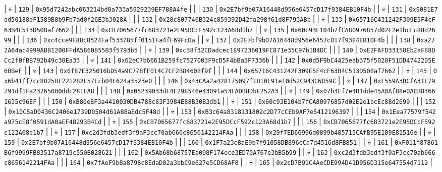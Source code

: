 | 💀 | `129` | `0x95d7242abc063214bd0a733a5929239EF788A4fe` |
|  | `130` | `0x2E7bf9b07A16448d956e6457cD17f9384EB10F4b` |
| 💀 | `131` | `0x9081E7ad50188dF1589B8b9Fb7ad0f26E3b3028A` |
|  | `132` | `0x28c807746B324c859392D42fa298f61d8F793ABb` |
| 💀 | `133` | `0x65716C431242F309E5F4cF63B4C513D508af7662` |
|  | `134` | `0xCB7065677fc683721e2E95DCcF592c123A68d1b7` |
| 💀 | `135` | `0x60c93E104b7fCA80976857d02E2e1bcEc88d2699` |
|  | `136` | `0xc4cce9E88c8524Faf533785ff0151Fa4fF69FcDa` |
| 💀 | `137` | `0x2E7bf9b07A16448d956e6457cD17f9384EB10F4b` |
|  | `138` | `0xa272A64ac4999ABB1200FFdA5860855B3f5793b5` |
| 💀 | `139` | `0xc38f32CDadcec1897236019FC871e35C97b1B4DC` |
|  | `140` | `0xE2FAFD33158Eb2aF88DCc2f0fBB792b49c30Ea33` |
| 💀 | `141` | `0x62eC7b6661B259fc7527003F9cD5F4bBa5F7336b` |
|  | `142` | `0x0d5F9bC4425eab375f5020F51DD4742205E6BBeF` |
| 💀 | `143` | `0x6f87E325016bD54a9C778fF014C7CF2B84608f9f` |
|  | `144` | `0x65716C431242F309E5F4cF63B4C513D508af7662` |
| 💀 | `145` | `0x6b41ff7cc8D25BF221282E57Fcb04F624a3523e0` |
|  | `146` | `0x43CAa2a428175097f1B10E91e10d52C943C6859C` |
| 💀 | `147` | `0xF559A3DCfA31F79291df1Fa23765000ddc281EA8` |
|  | `148` | `0x05239033dE4E298546e43091a53FADB8DbE252A3` |
| 💀 | `149` | `0x07b3Ef7e4B1dde45A0Af88e0ACB83661635c96EF` |
|  | `150` | `0xB80eBF3a4410030DB4788c83F3984E88B30B3db1` |
| 💀 | `151` | `0x60c93E104b7fCA80976857d02E2e1bcEc88d2699` |
|  | `152` | `0x10C5aD0436C2406e1739D0504d61A8BaEdc5F48d` |
| 💀 | `153` | `0xB3c64a8318131802c2D77cCEb9AF7e5412196397` |
|  | `154` | `0x1Eea77579f542a975cE8f0591dA0aEF48293B4Cd` |
| 💀 | `155` | `0xCB7065677fc683721e2E95DCcF592c123A68d1b7` |
|  | `156` | `0xCB7065677fc683721e2E95DCcF592c123A68d1b7` |
| 💀 | `157` | `0xc2d3fdb3edf3f9aF3cc70ab666c8656142214FAa` |
|  | `158` | `0x29f7ED66996d0899b485715CAfB95E109E81516e` |
| 💀 | `159` | `0x2E7bf9b07A16448d956e6457cD17f9384EB10F4b` |
|  | `160` | `0x1F7a23e8aE9b7f91058DB896cCa7d4516d8FB851` |
| 💀 | `161` | `0xF011f87861B6f9999FB83517a8719c550B028621` |
|  | `162` | `0x5Ab68b68757Ea098F174ece3ED70A767e3bB5b99` |
| 💀 | `163` | `0xc2d3fdb3edf3f9aF3cc70ab666c8656142214FAa` |
|  | `164` | `0x7fAeF9b8a8798c8EdaD02a3bbC9e627e5CD68AF8` |
| 💀 | `165` | `0x2cD7B91C4AeCDE994D41D956D315e647554d7112` |